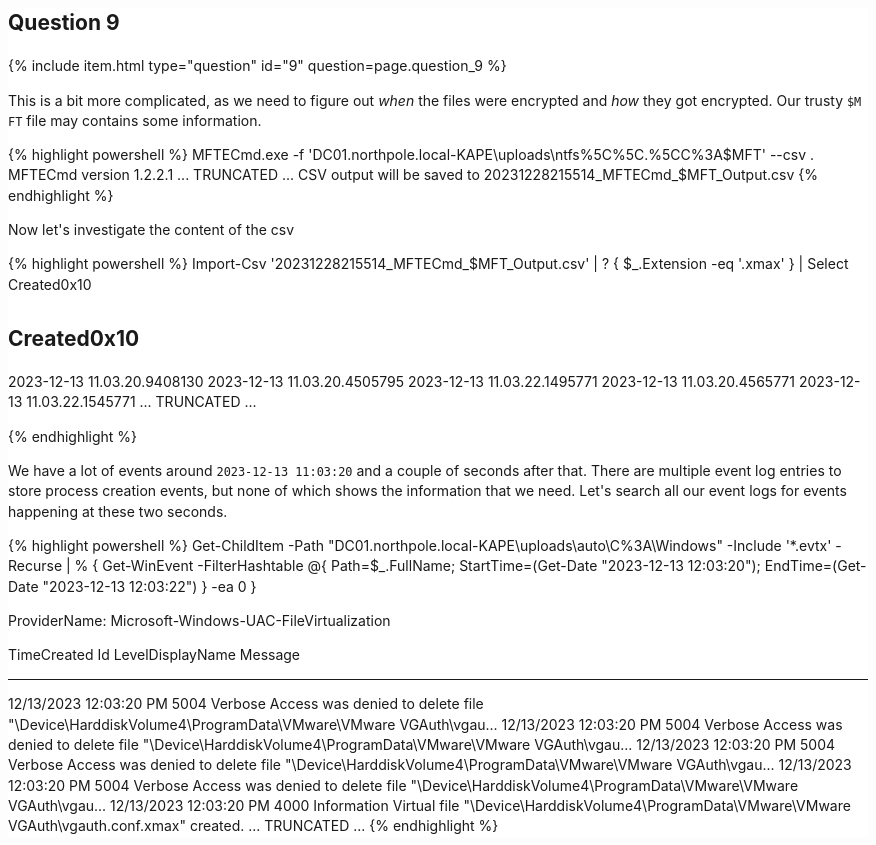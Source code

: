 ## Question 9
{% include item.html type="question" id="9" question=page.question_9 %}

This is a bit more complicated, as we need to figure out *when* the files were encrypted and *how* they got encrypted. Our trusty `$MFT` file may contains some information. 

{% highlight powershell %}
MFTECmd.exe -f 'DC01.northpole.local-KAPE\uploads\ntfs\%5C%5C.%5CC%3A\$MFT' --csv .
MFTECmd version 1.2.2.1
... TRUNCATED ...
        CSV output will be saved to 20231228215514_MFTECmd_$MFT_Output.csv
{% endhighlight %}

Now let's investigate the content of the csv

{% highlight powershell %}
Import-Csv '20231228215514_MFTECmd_$MFT_Output.csv' | ? { $_.Extension -eq '.xmax' } | Select Created0x10

Created0x10
-----------
2023-12-13 11.03.20.9408130
2023-12-13 11.03.20.4505795
2023-12-13 11.03.22.1495771
2023-12-13 11.03.20.4565771
2023-12-13 11.03.22.1545771
... TRUNCATED ...

{% endhighlight %}

We have a lot of events around `2023-12-13 11:03:20` and a couple of seconds after that. There are multiple event log entries to store process creation events, but none of which shows the information that we need. Let's search all our event logs for events happening at these two seconds.

{% highlight powershell %}
Get-ChildItem -Path "DC01.northpole.local-KAPE\uploads\auto\C%3A\Windows" -Include '*.evtx' -Recurse | % { Get-WinEvent -FilterHashtable @{ Path=$_.FullName; StartTime=(Get-Date "2023-12-13 12:03:20"); EndTime=(Get-Date "2023-12-13 12:03:22") } -ea 0 }


   ProviderName: Microsoft-Windows-UAC-FileVirtualization

TimeCreated                      Id LevelDisplayName Message
-----------                      -- ---------------- -------
12/13/2023 12:03:20 PM         5004 Verbose          Access was denied to delete file "\Device\HarddiskVolume4\ProgramData\VMware\VMware VGAuth\vgau...
12/13/2023 12:03:20 PM         5004 Verbose          Access was denied to delete file "\Device\HarddiskVolume4\ProgramData\VMware\VMware VGAuth\vgau...
12/13/2023 12:03:20 PM         5004 Verbose          Access was denied to delete file "\Device\HarddiskVolume4\ProgramData\VMware\VMware VGAuth\vgau...
12/13/2023 12:03:20 PM         5004 Verbose          Access was denied to delete file "\Device\HarddiskVolume4\ProgramData\VMware\VMware VGAuth\vgau...
12/13/2023 12:03:20 PM         4000 Information      Virtual file "\Device\HarddiskVolume4\ProgramData\VMware\VMware VGAuth\vgauth.conf.xmax" created.
... TRUNCATED ...
{% endhighlight %}
